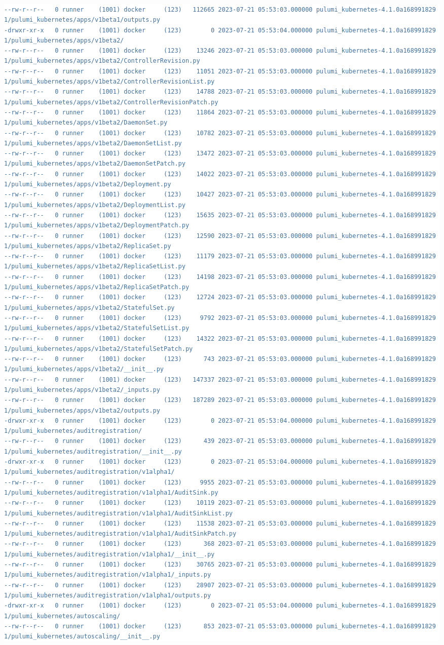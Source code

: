 ```diff
--rw-r--r--   0 runner    (1001) docker     (123)   112665 2023-07-21 05:53:03.000000 pulumi_kubernetes-4.1.0a1689918291/pulumi_kubernetes/apps/v1beta1/outputs.py
-drwxr-xr-x   0 runner    (1001) docker     (123)        0 2023-07-21 05:53:04.000000 pulumi_kubernetes-4.1.0a1689918291/pulumi_kubernetes/apps/v1beta2/
--rw-r--r--   0 runner    (1001) docker     (123)    13246 2023-07-21 05:53:03.000000 pulumi_kubernetes-4.1.0a1689918291/pulumi_kubernetes/apps/v1beta2/ControllerRevision.py
--rw-r--r--   0 runner    (1001) docker     (123)    11051 2023-07-21 05:53:03.000000 pulumi_kubernetes-4.1.0a1689918291/pulumi_kubernetes/apps/v1beta2/ControllerRevisionList.py
--rw-r--r--   0 runner    (1001) docker     (123)    14788 2023-07-21 05:53:03.000000 pulumi_kubernetes-4.1.0a1689918291/pulumi_kubernetes/apps/v1beta2/ControllerRevisionPatch.py
--rw-r--r--   0 runner    (1001) docker     (123)    11864 2023-07-21 05:53:03.000000 pulumi_kubernetes-4.1.0a1689918291/pulumi_kubernetes/apps/v1beta2/DaemonSet.py
--rw-r--r--   0 runner    (1001) docker     (123)    10782 2023-07-21 05:53:03.000000 pulumi_kubernetes-4.1.0a1689918291/pulumi_kubernetes/apps/v1beta2/DaemonSetList.py
--rw-r--r--   0 runner    (1001) docker     (123)    13472 2023-07-21 05:53:03.000000 pulumi_kubernetes-4.1.0a1689918291/pulumi_kubernetes/apps/v1beta2/DaemonSetPatch.py
--rw-r--r--   0 runner    (1001) docker     (123)    14022 2023-07-21 05:53:03.000000 pulumi_kubernetes-4.1.0a1689918291/pulumi_kubernetes/apps/v1beta2/Deployment.py
--rw-r--r--   0 runner    (1001) docker     (123)    10427 2023-07-21 05:53:03.000000 pulumi_kubernetes-4.1.0a1689918291/pulumi_kubernetes/apps/v1beta2/DeploymentList.py
--rw-r--r--   0 runner    (1001) docker     (123)    15635 2023-07-21 05:53:03.000000 pulumi_kubernetes-4.1.0a1689918291/pulumi_kubernetes/apps/v1beta2/DeploymentPatch.py
--rw-r--r--   0 runner    (1001) docker     (123)    12590 2023-07-21 05:53:03.000000 pulumi_kubernetes-4.1.0a1689918291/pulumi_kubernetes/apps/v1beta2/ReplicaSet.py
--rw-r--r--   0 runner    (1001) docker     (123)    11179 2023-07-21 05:53:03.000000 pulumi_kubernetes-4.1.0a1689918291/pulumi_kubernetes/apps/v1beta2/ReplicaSetList.py
--rw-r--r--   0 runner    (1001) docker     (123)    14198 2023-07-21 05:53:03.000000 pulumi_kubernetes-4.1.0a1689918291/pulumi_kubernetes/apps/v1beta2/ReplicaSetPatch.py
--rw-r--r--   0 runner    (1001) docker     (123)    12724 2023-07-21 05:53:03.000000 pulumi_kubernetes-4.1.0a1689918291/pulumi_kubernetes/apps/v1beta2/StatefulSet.py
--rw-r--r--   0 runner    (1001) docker     (123)     9792 2023-07-21 05:53:03.000000 pulumi_kubernetes-4.1.0a1689918291/pulumi_kubernetes/apps/v1beta2/StatefulSetList.py
--rw-r--r--   0 runner    (1001) docker     (123)    14322 2023-07-21 05:53:03.000000 pulumi_kubernetes-4.1.0a1689918291/pulumi_kubernetes/apps/v1beta2/StatefulSetPatch.py
--rw-r--r--   0 runner    (1001) docker     (123)      743 2023-07-21 05:53:03.000000 pulumi_kubernetes-4.1.0a1689918291/pulumi_kubernetes/apps/v1beta2/__init__.py
--rw-r--r--   0 runner    (1001) docker     (123)   147337 2023-07-21 05:53:03.000000 pulumi_kubernetes-4.1.0a1689918291/pulumi_kubernetes/apps/v1beta2/_inputs.py
--rw-r--r--   0 runner    (1001) docker     (123)   187289 2023-07-21 05:53:03.000000 pulumi_kubernetes-4.1.0a1689918291/pulumi_kubernetes/apps/v1beta2/outputs.py
-drwxr-xr-x   0 runner    (1001) docker     (123)        0 2023-07-21 05:53:04.000000 pulumi_kubernetes-4.1.0a1689918291/pulumi_kubernetes/auditregistration/
--rw-r--r--   0 runner    (1001) docker     (123)      439 2023-07-21 05:53:03.000000 pulumi_kubernetes-4.1.0a1689918291/pulumi_kubernetes/auditregistration/__init__.py
-drwxr-xr-x   0 runner    (1001) docker     (123)        0 2023-07-21 05:53:04.000000 pulumi_kubernetes-4.1.0a1689918291/pulumi_kubernetes/auditregistration/v1alpha1/
--rw-r--r--   0 runner    (1001) docker     (123)     9955 2023-07-21 05:53:03.000000 pulumi_kubernetes-4.1.0a1689918291/pulumi_kubernetes/auditregistration/v1alpha1/AuditSink.py
--rw-r--r--   0 runner    (1001) docker     (123)    10119 2023-07-21 05:53:03.000000 pulumi_kubernetes-4.1.0a1689918291/pulumi_kubernetes/auditregistration/v1alpha1/AuditSinkList.py
--rw-r--r--   0 runner    (1001) docker     (123)    11538 2023-07-21 05:53:03.000000 pulumi_kubernetes-4.1.0a1689918291/pulumi_kubernetes/auditregistration/v1alpha1/AuditSinkPatch.py
--rw-r--r--   0 runner    (1001) docker     (123)      368 2023-07-21 05:53:03.000000 pulumi_kubernetes-4.1.0a1689918291/pulumi_kubernetes/auditregistration/v1alpha1/__init__.py
--rw-r--r--   0 runner    (1001) docker     (123)    30765 2023-07-21 05:53:03.000000 pulumi_kubernetes-4.1.0a1689918291/pulumi_kubernetes/auditregistration/v1alpha1/_inputs.py
--rw-r--r--   0 runner    (1001) docker     (123)    28907 2023-07-21 05:53:03.000000 pulumi_kubernetes-4.1.0a1689918291/pulumi_kubernetes/auditregistration/v1alpha1/outputs.py
-drwxr-xr-x   0 runner    (1001) docker     (123)        0 2023-07-21 05:53:04.000000 pulumi_kubernetes-4.1.0a1689918291/pulumi_kubernetes/autoscaling/
--rw-r--r--   0 runner    (1001) docker     (123)      853 2023-07-21 05:53:03.000000 pulumi_kubernetes-4.1.0a1689918291/pulumi_kubernetes/autoscaling/__init__.py
```